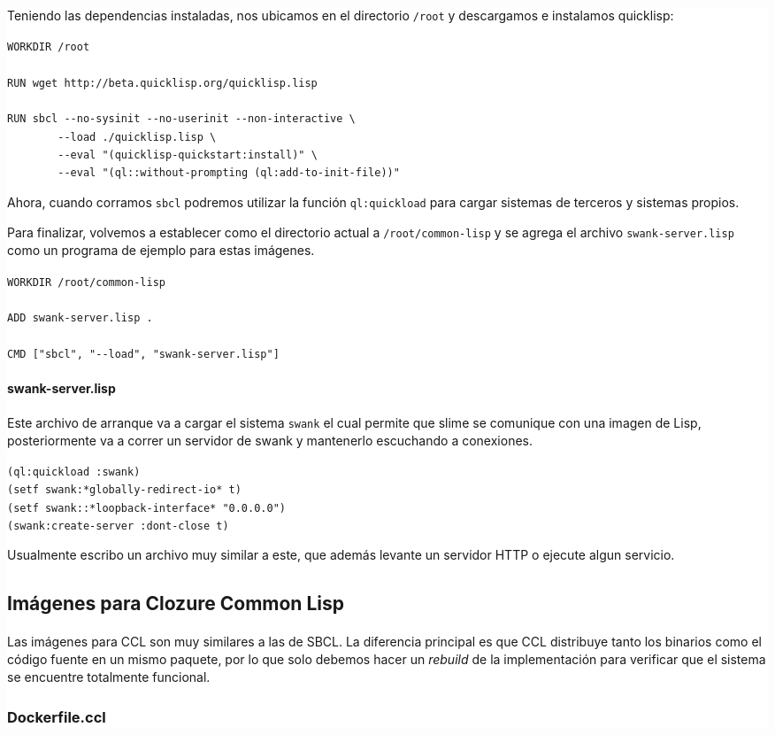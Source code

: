 Teniendo las dependencias instaladas, nos ubicamos en el directorio
`/root` y descargamos e instalamos quicklisp:

```docker
WORKDIR /root

RUN wget http://beta.quicklisp.org/quicklisp.lisp

RUN sbcl --no-sysinit --no-userinit --non-interactive \
        --load ./quicklisp.lisp \
        --eval "(quicklisp-quickstart:install)" \
        --eval "(ql::without-prompting (ql:add-to-init-file))"
```

Ahora, cuando corramos `sbcl` podremos utilizar la función
`ql:quickload` para cargar sistemas de terceros y sistemas propios.

Para finalizar, volvemos a establecer como el directorio actual a
`/root/common-lisp` y se agrega el archivo `swank-server.lisp` como un
programa de ejemplo para estas imágenes.

```docker
WORKDIR /root/common-lisp

ADD swank-server.lisp .

CMD ["sbcl", "--load", "swank-server.lisp"]
```

#### swank-server.lisp

Este archivo de arranque va a cargar el sistema `swank` el cual
permite que slime se comunique con una imagen de Lisp, posteriormente
va a correr un servidor de swank y mantenerlo escuchando a conexiones.

```common-lisp
(ql:quickload :swank)
(setf swank:*globally-redirect-io* t)
(setf swank::*loopback-interface* "0.0.0.0")
(swank:create-server :dont-close t)
```

Usualmente escribo un archivo muy similar a este, que además levante
un servidor HTTP o ejecute algun servicio.

## Imágenes para Clozure Common Lisp

Las imágenes para CCL son muy similares a las de SBCL. La diferencia
principal es que CCL distribuye tanto los binarios como el código
fuente en un mismo paquete, por lo que solo debemos hacer un _rebuild_
de la implementación para verificar que el sistema se encuentre
totalmente funcional.

### Dockerfile.ccl
